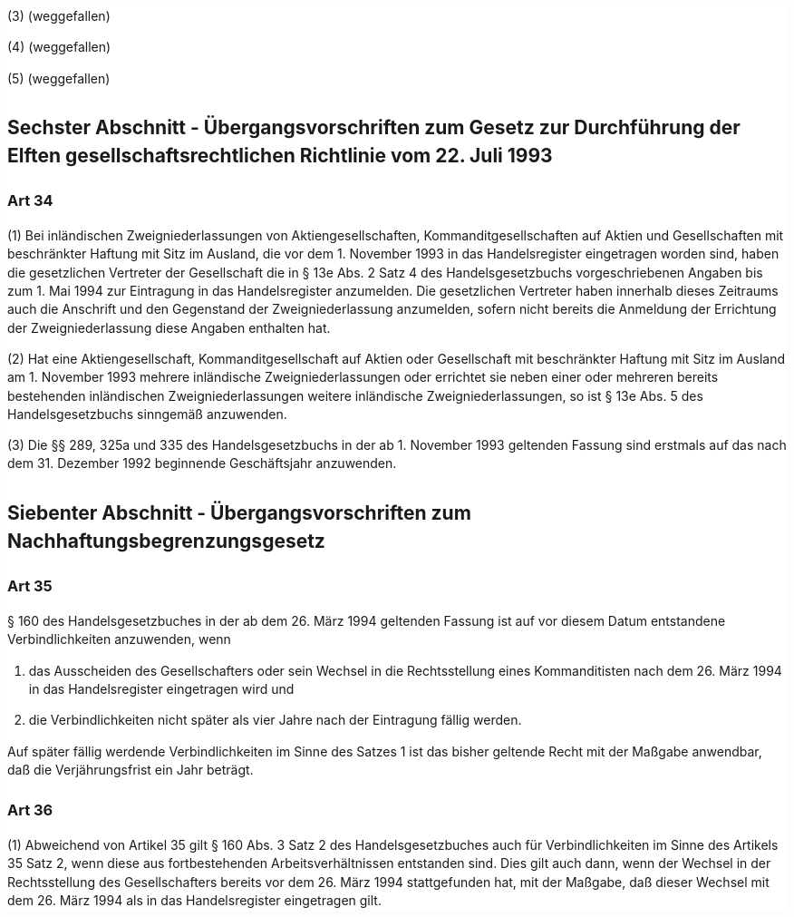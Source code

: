 (3) (weggefallen)

(4) (weggefallen)

(5) (weggefallen)


## Sechster Abschnitt - Übergangsvorschriften zum Gesetz zur Durchführung der Elften gesellschaftsrechtlichen Richtlinie vom 22. Juli 1993



### Art 34

(1) Bei inländischen Zweigniederlassungen von Aktiengesellschaften, Kommanditgesellschaften auf Aktien und Gesellschaften mit beschränkter Haftung mit Sitz im Ausland, die vor dem 1. November 1993 in das Handelsregister eingetragen worden sind, haben die gesetzlichen Vertreter der Gesellschaft die in § 13e Abs. 2 Satz 4 des Handelsgesetzbuchs vorgeschriebenen Angaben bis zum 1. Mai 1994 zur Eintragung in das Handelsregister anzumelden. Die gesetzlichen Vertreter haben innerhalb dieses Zeitraums auch die Anschrift und den Gegenstand der Zweigniederlassung anzumelden, sofern nicht bereits die Anmeldung der Errichtung der Zweigniederlassung diese Angaben enthalten hat.

(2) Hat eine Aktiengesellschaft, Kommanditgesellschaft auf Aktien oder Gesellschaft mit beschränkter Haftung mit Sitz im Ausland am 1. November 1993 mehrere inländische Zweigniederlassungen oder errichtet sie neben einer oder mehreren bereits bestehenden inländischen Zweigniederlassungen weitere inländische Zweigniederlassungen, so ist § 13e Abs. 5 des Handelsgesetzbuchs sinngemäß anzuwenden.

(3) Die §§ 289, 325a und 335 des Handelsgesetzbuchs in der ab 1. November 1993 geltenden Fassung sind erstmals auf das nach dem 31. Dezember 1992 beginnende Geschäftsjahr anzuwenden.


## Siebenter Abschnitt - Übergangsvorschriften zum Nachhaftungsbegrenzungsgesetz



### Art 35

§ 160 des Handelsgesetzbuches in der ab dem 26. März 1994 geltenden Fassung ist auf vor diesem Datum entstandene Verbindlichkeiten anzuwenden, wenn

1.  das Ausscheiden des Gesellschafters oder sein Wechsel in die Rechtsstellung eines Kommanditisten nach dem 26. März 1994 in das Handelsregister eingetragen wird und


2.  die Verbindlichkeiten nicht später als vier Jahre nach der Eintragung fällig werden.



Auf später fällig werdende Verbindlichkeiten im Sinne des Satzes 1 ist das bisher geltende Recht mit der Maßgabe anwendbar, daß die Verjährungsfrist ein Jahr beträgt.


### Art 36

(1) Abweichend von Artikel 35 gilt § 160 Abs. 3 Satz 2 des Handelsgesetzbuches auch für Verbindlichkeiten im Sinne des Artikels 35 Satz 2, wenn diese aus fortbestehenden Arbeitsverhältnissen entstanden sind. Dies gilt auch dann, wenn der Wechsel in der Rechtsstellung des Gesellschafters bereits vor dem 26. März 1994 stattgefunden hat, mit der Maßgabe, daß dieser Wechsel mit dem 26. März 1994 als in das Handelsregister eingetragen gilt.
